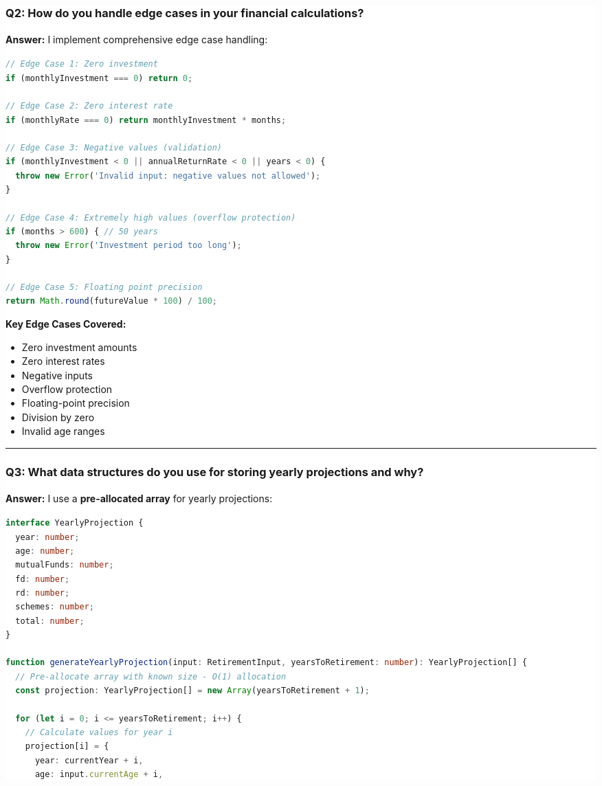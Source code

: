 
### Q2: How do you handle edge cases in your financial calculations?

**Answer:**
I implement comprehensive edge case handling:

```typescript
// Edge Case 1: Zero investment
if (monthlyInvestment === 0) return 0;

// Edge Case 2: Zero interest rate
if (monthlyRate === 0) return monthlyInvestment * months;

// Edge Case 3: Negative values (validation)
if (monthlyInvestment < 0 || annualReturnRate < 0 || years < 0) {
  throw new Error('Invalid input: negative values not allowed');
}

// Edge Case 4: Extremely high values (overflow protection)
if (months > 600) { // 50 years
  throw new Error('Investment period too long');
}

// Edge Case 5: Floating point precision
return Math.round(futureValue * 100) / 100;
```

**Key Edge Cases Covered:**
- Zero investment amounts
- Zero interest rates
- Negative inputs
- Overflow protection
- Floating-point precision
- Division by zero
- Invalid age ranges

---

### Q3: What data structures do you use for storing yearly projections and why?

**Answer:**
I use a **pre-allocated array** for yearly projections:

```typescript
interface YearlyProjection {
  year: number;
  age: number;
  mutualFunds: number;
  fd: number;
  rd: number;
  schemes: number;
  total: number;
}

function generateYearlyProjection(input: RetirementInput, yearsToRetirement: number): YearlyProjection[] {
  // Pre-allocate array with known size - O(1) allocation
  const projection: YearlyProjection[] = new Array(yearsToRetirement + 1);
  
  for (let i = 0; i <= yearsToRetirement; i++) {
    // Calculate values for year i
    projection[i] = {
      year: currentYear + i,
      age: input.currentAge + i,
```